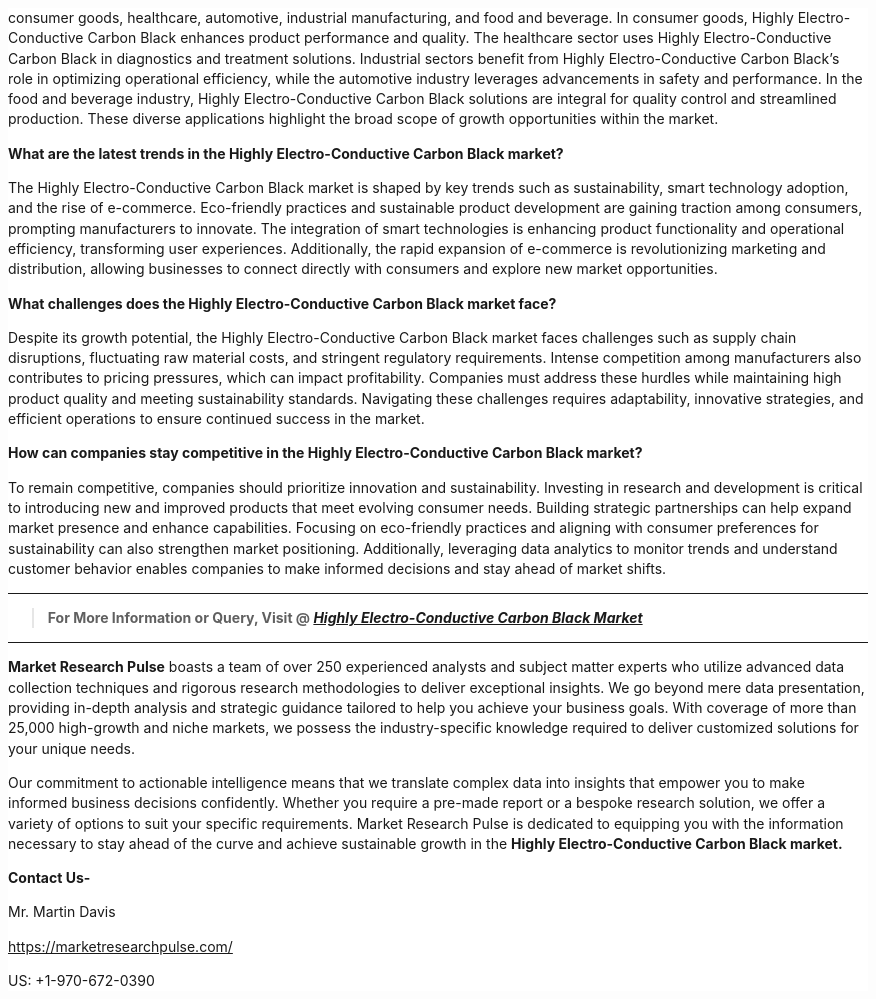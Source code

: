consumer goods, healthcare, automotive, industrial manufacturing, and food and beverage. In consumer goods, Highly Electro-Conductive Carbon Black enhances product performance and quality. The healthcare sector uses Highly Electro-Conductive Carbon Black in diagnostics and treatment solutions. Industrial sectors benefit from Highly Electro-Conductive Carbon Black&rsquo;s role in optimizing operational efficiency, while the automotive industry leverages advancements in safety and performance. In the food and beverage industry, Highly Electro-Conductive Carbon Black solutions are integral for quality control and streamlined production. These diverse applications highlight the broad scope of growth opportunities within the market.</p><p><strong>What are the latest trends in the Highly Electro-Conductive Carbon Black market?</strong></p><p>The Highly Electro-Conductive Carbon Black market is shaped by key trends such as sustainability, smart technology adoption, and the rise of e-commerce. Eco-friendly practices and sustainable product development are gaining traction among consumers, prompting manufacturers to innovate. The integration of smart technologies is enhancing product functionality and operational efficiency, transforming user experiences. Additionally, the rapid expansion of e-commerce is revolutionizing marketing and distribution, allowing businesses to connect directly with consumers and explore new market opportunities.</p><p><strong>What challenges does the Highly Electro-Conductive Carbon Black market face?</strong></p><p>Despite its growth potential, the Highly Electro-Conductive Carbon Black market faces challenges such as supply chain disruptions, fluctuating raw material costs, and stringent regulatory requirements. Intense competition among manufacturers also contributes to pricing pressures, which can impact profitability. Companies must address these hurdles while maintaining high product quality and meeting sustainability standards. Navigating these challenges requires adaptability, innovative strategies, and efficient operations to ensure continued success in the market.</p><p><strong>How can companies stay competitive in the Highly Electro-Conductive Carbon Black market?</strong></p><p>To remain competitive, companies should prioritize innovation and sustainability. Investing in research and development is critical to introducing new and improved products that meet evolving consumer needs. Building strategic partnerships can help expand market presence and enhance capabilities. Focusing on eco-friendly practices and aligning with consumer preferences for sustainability can also strengthen market positioning. Additionally, leveraging data analytics to monitor trends and understand customer behavior enables companies to make informed decisions and stay ahead of market shifts.</p><hr /><blockquote><p><strong>For More Information or Query, Visit @&nbsp;<em><a href="https://marketresearchpulse.com/report/140890/highly-electro-conductive-carbon-black-market?utm_source=Linkedin&utm_medium=029">Highly Electro-Conductive Carbon Black Market</a></em></strong></p></blockquote><hr /><p><strong>Market Research Pulse</strong> boasts a team of over 250 experienced analysts and subject matter experts who utilize advanced data collection techniques and rigorous research methodologies to deliver exceptional insights. We go beyond mere data presentation, providing in-depth analysis and strategic guidance tailored to help you achieve your business goals. With coverage of more than 25,000 high-growth and niche markets, we possess the industry-specific knowledge required to deliver customized solutions for your unique needs.</p><p>Our commitment to actionable intelligence means that we translate complex data into insights that empower you to make informed business decisions confidently. Whether you require a pre-made report or a bespoke research solution, we offer a variety of options to suit your specific requirements. Market Research Pulse is dedicated to equipping you with the information necessary to stay ahead of the curve and achieve sustainable growth in the <strong>Highly Electro-Conductive Carbon Black market.</strong></p><p><strong>Contact Us-</strong></p><p>Mr. Martin Davis</p><p>https://marketresearchpulse.com/</p><p>US: +1-970-672-0390</p>
